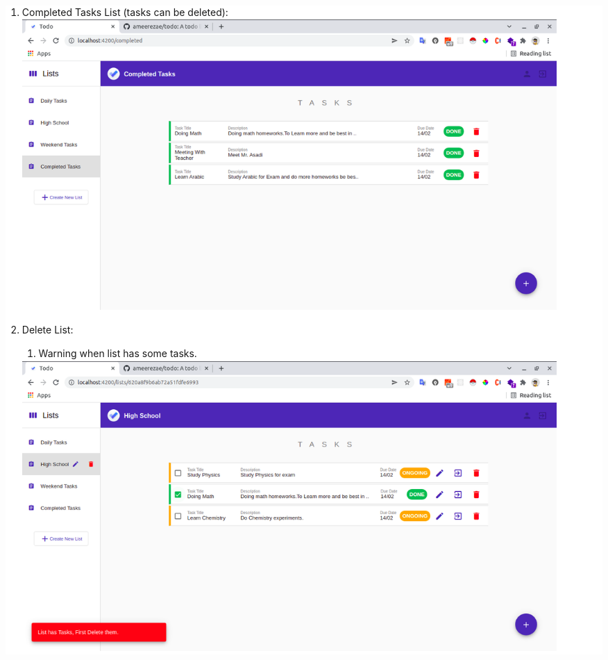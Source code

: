 1. Completed Tasks List (tasks can be deleted): \
   <img src="./shots/completed-tasks.png" alt="img" width="770">

1. Delete List: 
   1. Warning when list has some tasks.
   <img src="./shots/delete-list-1.png" alt="img" width="770">
   